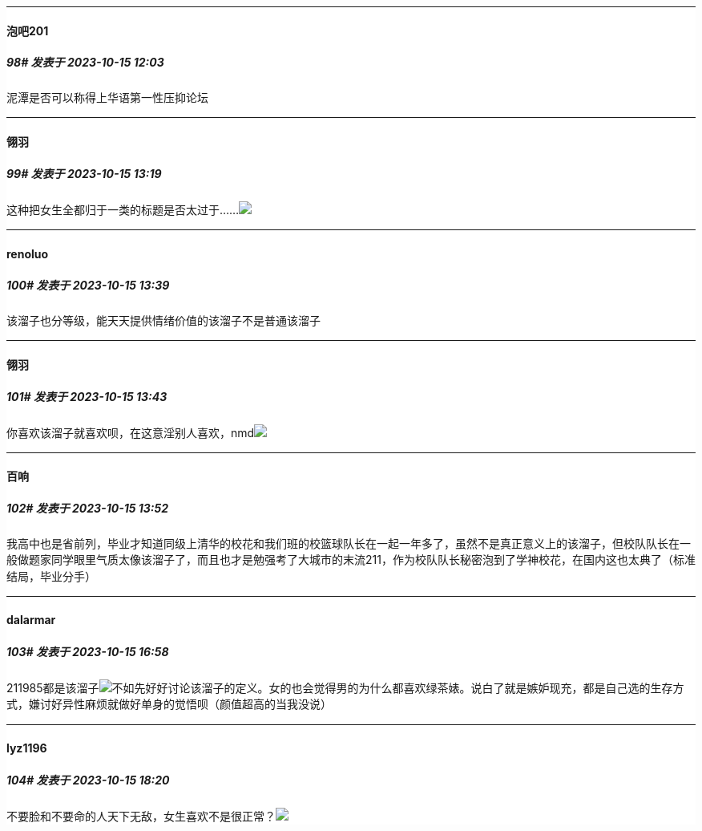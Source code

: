 
*****

####  泡吧201  
##### 98#       发表于 2023-10-15 12:03

泥潭是否可以称得上华语第一性压抑论坛


*****

####  翎羽  
##### 99#       发表于 2023-10-15 13:19

这种把女生全都归于一类的标题是否太过于……<img src="https://static.saraba1st.com/image/smiley/face2017/100.png" referrerpolicy="no-referrer">


*****

####  renoluo  
##### 100#       发表于 2023-10-15 13:39

该溜子也分等级，能天天提供情绪价值的该溜子不是普通该溜子

*****

####  翎羽  
##### 101#       发表于 2023-10-15 13:43

你喜欢该溜子就喜欢呗，在这意淫别人喜欢，nmd<img src="https://static.saraba1st.com/image/smiley/face2017/049.png" referrerpolicy="no-referrer">

*****

####  百响  
##### 102#       发表于 2023-10-15 13:52

我高中也是省前列，毕业才知道同级上清华的校花和我们班的校篮球队长在一起一年多了，虽然不是真正意义上的该溜子，但校队队长在一般做题家同学眼里气质太像该溜子了，而且也才是勉强考了大城市的末流211，作为校队队长秘密泡到了学神校花，在国内这也太典了（标准结局，毕业分手）


*****

####  dalarmar  
##### 103#       发表于 2023-10-15 16:58

211985都是该溜子<img src="https://static.saraba1st.com/image/smiley/face2017/067.png" referrerpolicy="no-referrer">不如先好好讨论该溜子的定义。女的也会觉得男的为什么都喜欢绿茶婊。说白了就是嫉妒现充，都是自己选的生存方式，嫌讨好异性麻烦就做好单身的觉悟呗（颜值超高的当我没说）

*****

####  lyz1196  
##### 104#       发表于 2023-10-15 18:20

不要脸和不要命的人天下无敌，女生喜欢不是很正常？<img src="https://static.saraba1st.com/image/smiley/face2017/067.png" referrerpolicy="no-referrer">
